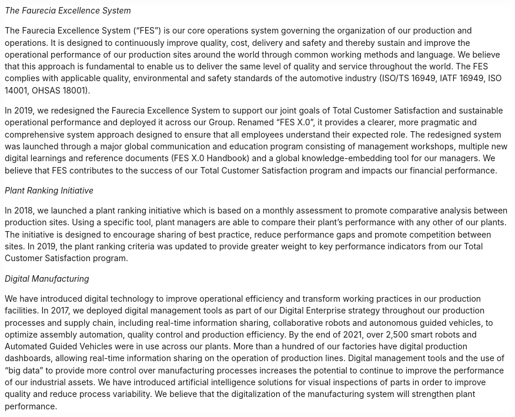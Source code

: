 _The Faurecia Excellence System_

The Faurecia Excellence System (“FES”) is our core operations system governing the organization of our
production and operations. It is designed to continuously improve quality, cost, delivery and safety and thereby
sustain and improve the operational performance of our production sites around the world through common
working methods and language. We believe that this approach is fundamental to enable us to deliver the same
level of quality and service throughout the world. The FES complies with applicable quality, environmental and
safety standards of the automotive industry (ISO/TS 16949, IATF 16949, ISO 14001, OHSAS 18001).

In 2019, we redesigned the Faurecia Excellence System to support our joint goals of Total Customer Satisfaction
and sustainable operational performance and deployed it across our Group. Renamed “FES X.0”, it provides a
clearer, more pragmatic and comprehensive system approach designed to ensure that all employees understand
their expected role. The redesigned system was launched through a major global communication and education
program consisting of management workshops, multiple new digital learnings and reference documents (FES
X.0 Handbook) and a global knowledge-embedding tool for our managers. We believe that FES contributes to
the success of our Total Customer Satisfaction program and impacts our financial performance.

_Plant Ranking Initiative_

In 2018, we launched a plant ranking initiative which is based on a monthly assessment to promote comparative
analysis between production sites. Using a specific tool, plant managers are able to compare their plant’s
performance with any other of our plants. The initiative is designed to encourage sharing of best practice, reduce
performance gaps and promote competition between sites. In 2019, the plant ranking criteria was updated to
provide greater weight to key performance indicators from our Total Customer Satisfaction program.

_Digital Manufacturing_

We have introduced digital technology to improve operational efficiency and transform working practices in
our production facilities. In 2017, we deployed digital management tools as part of our Digital Enterprise
strategy throughout our production processes and supply chain, including real-time information sharing,
collaborative robots and autonomous guided vehicles, to optimize assembly automation, quality control and
production efficiency. By the end of 2021, over 2,500 smart robots and Automated Guided Vehicles were in use
across our plants. More than a hundred of our factories have digital production dashboards, allowing real-time
information sharing on the operation of production lines. Digital management tools and the use of “big data” to
provide more control over manufacturing processes increases the potential to continue to improve the
performance of our industrial assets. We have introduced artificial intelligence solutions for visual inspections
of parts in order to improve quality and reduce process variability. We believe that the digitalization of the
manufacturing system will strengthen plant performance.

